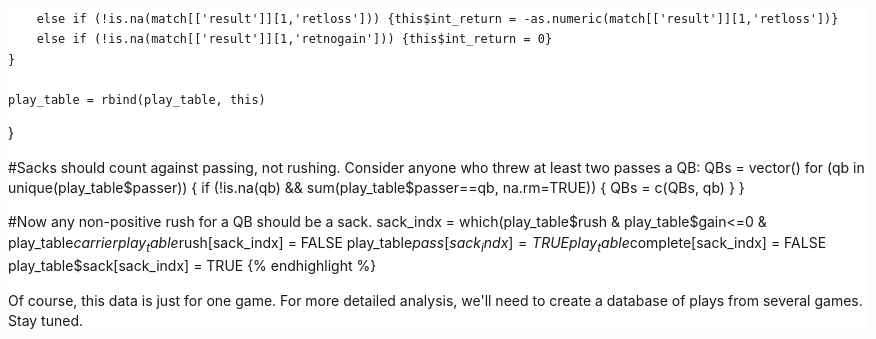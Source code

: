         else if (!is.na(match[['result']][1,'retloss'])) {this$int_return = -as.numeric(match[['result']][1,'retloss'])}
        else if (!is.na(match[['result']][1,'retnogain'])) {this$int_return = 0}
    }
    
    play_table = rbind(play_table, this)
}


#Sacks should count against passing, not rushing. Consider anyone who threw at least two passes a QB:
QBs = vector()
for (qb in unique(play_table$passer)) {
    if (!is.na(qb) && sum(play_table$passer==qb, na.rm=TRUE)) {
        QBs = c(QBs, qb)
    }
}

#Now any non-positive rush for a QB should be a sack.
sack_indx = which(play_table$rush & play_table$gain<=0 & play_table$carrier %in% QBs)
play_table$rush[sack_indx] = FALSE
play_table$pass[sack_indx] = TRUE
play_table$complete[sack_indx] = FALSE
play_table$sack[sack_indx] = TRUE
{% endhighlight %}

Of course, this data is just for one game. For more detailed analysis, we'll need to create a database of plays from several games. Stay tuned.